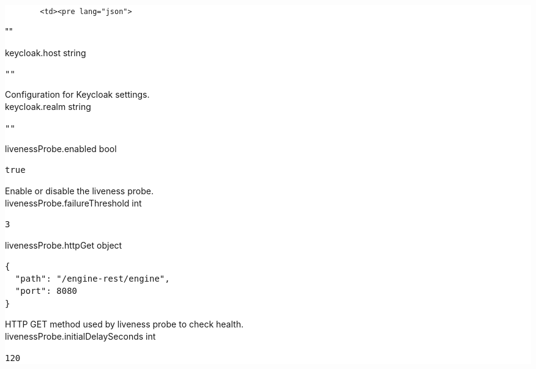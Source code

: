 			<td><pre lang="json">
""
</pre>
</td>
			<td></td>
		</tr>
		<tr>
			<td>keycloak.host</td>
			<td>string</td>
			<td><pre lang="json">
""
</pre>
</td>
			<td>Configuration for Keycloak settings.<br></td>
		</tr>
		<tr>
			<td>keycloak.realm</td>
			<td>string</td>
			<td><pre lang="json">
""
</pre>
</td>
			<td></td>
		</tr>
		<tr>
			<td>livenessProbe.enabled</td>
			<td>bool</td>
			<td><pre lang="json">
true
</pre>
</td>
			<td>Enable or disable the liveness probe.<br></td>
		</tr>
		<tr>
			<td>livenessProbe.failureThreshold</td>
			<td>int</td>
			<td><pre lang="json">
3
</pre>
</td>
			<td></td>
		</tr>
		<tr>
			<td>livenessProbe.httpGet</td>
			<td>object</td>
			<td><pre lang="json">
{
  "path": "/engine-rest/engine",
  "port": 8080
}
</pre>
</td>
			<td>HTTP GET method used by liveness probe to check health.<br></td>
		</tr>
		<tr>
			<td>livenessProbe.initialDelaySeconds</td>
			<td>int</td>
			<td><pre lang="json">
120
</pre>
</td>
			<td></td>
		</tr>
		<tr>